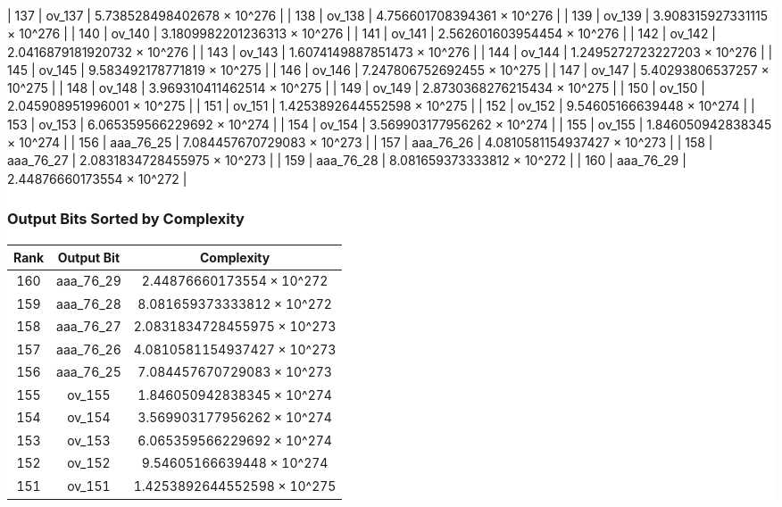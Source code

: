 | 137 | ov_137 | 5.738528498402678 × 10^276 |
| 138 | ov_138 | 4.756601708394361 × 10^276 |
| 139 | ov_139 | 3.908315927331115 × 10^276 |
| 140 | ov_140 | 3.1809982201236313 × 10^276 |
| 141 | ov_141 | 2.562601603954454 × 10^276 |
| 142 | ov_142 | 2.0416879181920732 × 10^276 |
| 143 | ov_143 | 1.6074149887851473 × 10^276 |
| 144 | ov_144 | 1.2495272723227203 × 10^276 |
| 145 | ov_145 | 9.583492178771819 × 10^275 |
| 146 | ov_146 | 7.247806752692455 × 10^275 |
| 147 | ov_147 | 5.40293806537257 × 10^275 |
| 148 | ov_148 | 3.969310411462514 × 10^275 |
| 149 | ov_149 | 2.8730368276215434 × 10^275 |
| 150 | ov_150 | 2.045908951996001 × 10^275 |
| 151 | ov_151 | 1.4253892644552598 × 10^275 |
| 152 | ov_152 | 9.54605166639448 × 10^274 |
| 153 | ov_153 | 6.065359566229692 × 10^274 |
| 154 | ov_154 | 3.569903177956262 × 10^274 |
| 155 | ov_155 | 1.846050942838345 × 10^274 |
| 156 | aaa_76_25 | 7.084457670729083 × 10^273 |
| 157 | aaa_76_26 | 4.0810581154937427 × 10^273 |
| 158 | aaa_76_27 | 2.0831834728455975 × 10^273 |
| 159 | aaa_76_28 | 8.081659373333812 × 10^272 |
| 160 | aaa_76_29 | 2.44876660173554 × 10^272 |

### Output Bits Sorted by Complexity

| Rank | Output Bit | Complexity |
|:----:|:----------:|:----------:|
| 160 | aaa_76_29 | 2.44876660173554 × 10^272 |
| 159 | aaa_76_28 | 8.081659373333812 × 10^272 |
| 158 | aaa_76_27 | 2.0831834728455975 × 10^273 |
| 157 | aaa_76_26 | 4.0810581154937427 × 10^273 |
| 156 | aaa_76_25 | 7.084457670729083 × 10^273 |
| 155 | ov_155 | 1.846050942838345 × 10^274 |
| 154 | ov_154 | 3.569903177956262 × 10^274 |
| 153 | ov_153 | 6.065359566229692 × 10^274 |
| 152 | ov_152 | 9.54605166639448 × 10^274 |
| 151 | ov_151 | 1.4253892644552598 × 10^275 |